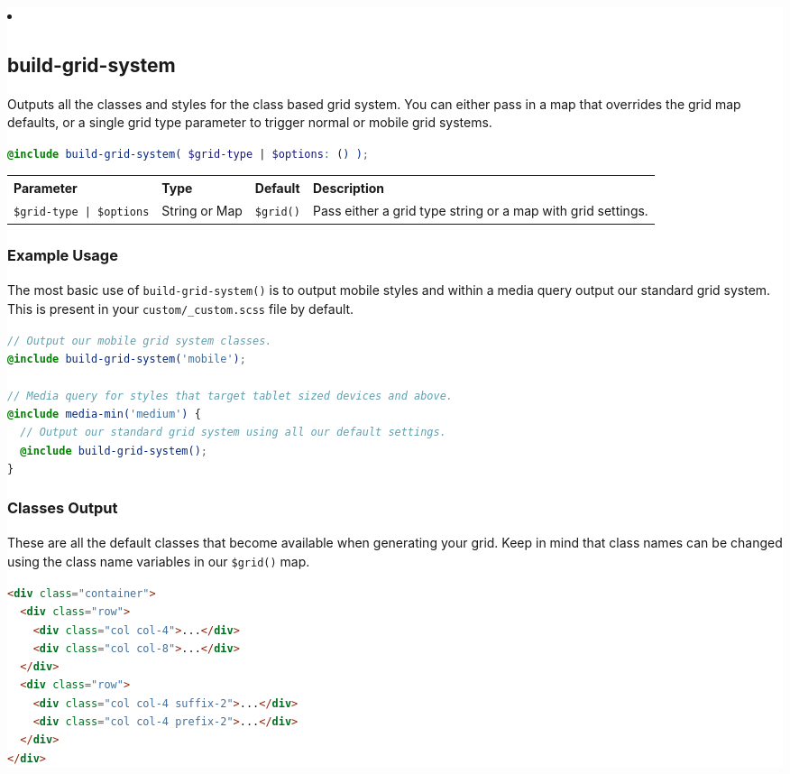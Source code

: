 </li>

<li markdown="1">

## build-grid-system

Outputs all the classes and styles for the class based grid system. You can either pass in a map that overrides the grid map defaults, or a single grid type parameter to trigger normal or mobile grid systems.

```scss
@include build-grid-system( $grid-type | $options: () );
```

<table class="table table-docs">
  <tr>
    <th>Parameter</th>
    <th>Type</th>
    <th>Default</th>
    <th>Description</th>
  </tr>
  <tr>
    <td><code>$grid-type | $options</code></td>
    <td>String or Map</td>
    <td><code>$grid()</code></td>
    <td>Pass either a grid type string or a map with grid settings.</td>
  </tr>
</table>

### Example Usage

The most basic use of `build-grid-system()` is to output mobile styles and within a media query output our standard grid system. This is present in your `custom/_custom.scss` file by default.

```scss
// Output our mobile grid system classes.
@include build-grid-system('mobile');

// Media query for styles that target tablet sized devices and above.
@include media-min('medium') {
  // Output our standard grid system using all our default settings.
  @include build-grid-system();
}
```

### Classes Output

These are all the default classes that become available when generating your grid. Keep in mind that class names can be changed using the class name variables in our `$grid()` map.

```html
<div class="container">
  <div class="row">
    <div class="col col-4">...</div>
    <div class="col col-8">...</div>
  </div>
  <div class="row">
    <div class="col col-4 suffix-2">...</div>
    <div class="col col-4 prefix-2">...</div>
  </div>
</div>
```
